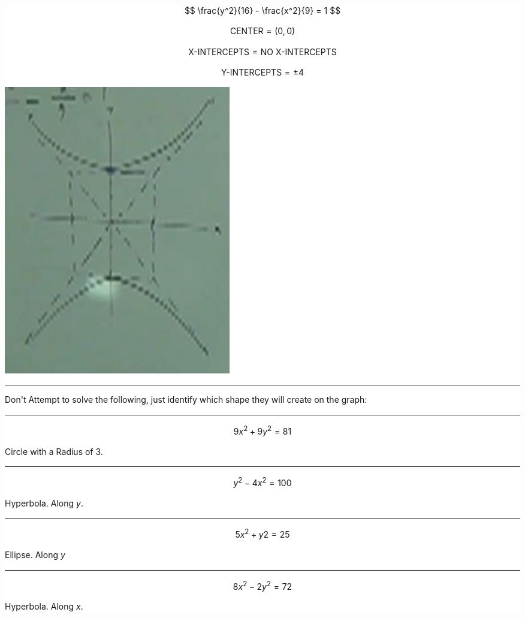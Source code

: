 $$ \frac{y^2}{16} - \frac{x^2}{9} = 1 $$

$$ \text{CENTER} = (0, 0) $$

$$ \text{X-INTERCEPTS} = \text{NO X-INTERCEPTS} $$

$$ \text{Y-INTERCEPTS} = \pm 4 $$

![Chapter 13.2 image 10](./intermediate_algebra_13.2_10.png)

---

Don't Attempt to solve the following, just identify which shape they will create
on the graph:

---

$$ 9x^2 + 9y^2 = 81 $$

Circle with a Radius of 3.

---

$$ y^2 -4x^2 = 100 $$

Hyperbola. Along $y$.

---

$$ 5x^2 + y2 = 25 $$

Ellipse. Along $y$

---

$$ 8x^2 - 2y^2 = 72 $$

Hyperbola. Along $x$.
